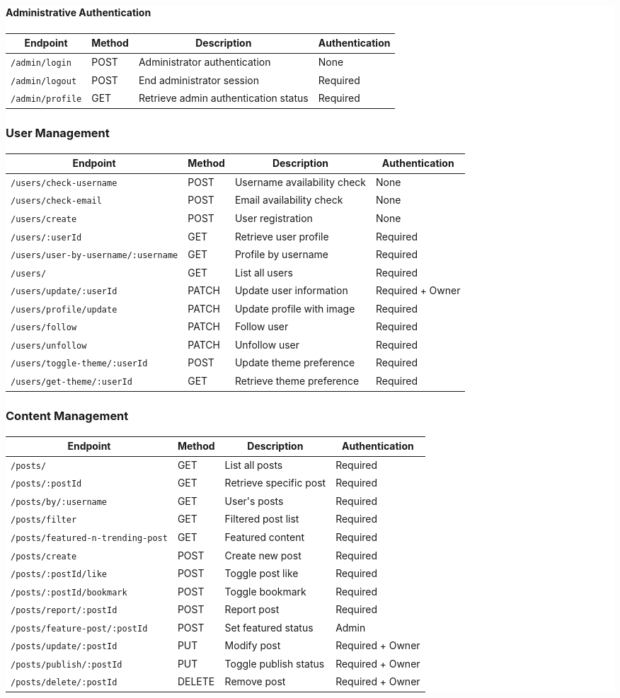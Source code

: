 #### Administrative Authentication

| Endpoint         | Method | Description                          | Authentication |
| ---------------- | ------ | ------------------------------------ | -------------- |
| `/admin/login`   | POST   | Administrator authentication         | None           |
| `/admin/logout`  | POST   | End administrator session            | Required       |
| `/admin/profile` | GET    | Retrieve admin authentication status | Required       |

### User Management

| Endpoint                            | Method | Description                 | Authentication   |
| ----------------------------------- | ------ | --------------------------- | ---------------- |
| `/users/check-username`             | POST   | Username availability check | None             |
| `/users/check-email`                | POST   | Email availability check    | None             |
| `/users/create`                     | POST   | User registration           | None             |
| `/users/:userId`                    | GET    | Retrieve user profile       | Required         |
| `/users/user-by-username/:username` | GET    | Profile by username         | Required         |
| `/users/`                           | GET    | List all users              | Required         |
| `/users/update/:userId`             | PATCH  | Update user information     | Required + Owner |
| `/users/profile/update`             | PATCH  | Update profile with image   | Required         |
| `/users/follow`                     | PATCH  | Follow user                 | Required         |
| `/users/unfollow`                   | PATCH  | Unfollow user               | Required         |
| `/users/toggle-theme/:userId`       | POST   | Update theme preference     | Required         |
| `/users/get-theme/:userId`          | GET    | Retrieve theme preference   | Required         |

### Content Management

| Endpoint                          | Method | Description            | Authentication   |
| --------------------------------- | ------ | ---------------------- | ---------------- |
| `/posts/`                         | GET    | List all posts         | Required         |
| `/posts/:postId`                  | GET    | Retrieve specific post | Required         |
| `/posts/by/:username`             | GET    | User's posts           | Required         |
| `/posts/filter`                   | GET    | Filtered post list     | Required         |
| `/posts/featured-n-trending-post` | GET    | Featured content       | Required         |
| `/posts/create`                   | POST   | Create new post        | Required         |
| `/posts/:postId/like`             | POST   | Toggle post like       | Required         |
| `/posts/:postId/bookmark`         | POST   | Toggle bookmark        | Required         |
| `/posts/report/:postId`           | POST   | Report post            | Required         |
| `/posts/feature-post/:postId`     | POST   | Set featured status    | Admin            |
| `/posts/update/:postId`           | PUT    | Modify post            | Required + Owner |
| `/posts/publish/:postId`          | PUT    | Toggle publish status  | Required + Owner |
| `/posts/delete/:postId`           | DELETE | Remove post            | Required + Owner |
